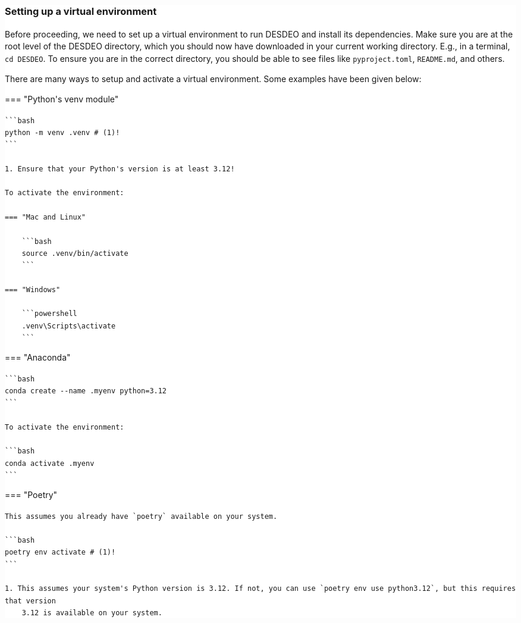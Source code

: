 ### Setting up a virtual environment

Before proceeding, we need to set up a virtual environment to run DESDEO and install its dependencies.
Make sure you are at the root level of the DESDEO directory, which you should now have downloaded in your
current working directory. E.g., in a terminal, `cd DESDEO`. To ensure you are in the correct directory,
you should be able to see files like `pyproject.toml`, `README.md`, and others.

There are many ways to setup and activate a virtual environment. Some examples have been given below:

=== "Python's venv module"

    ```bash
    python -m venv .venv # (1)!
    ```

    1. Ensure that your Python's version is at least 3.12!

    To activate the environment:

    === "Mac and Linux"

        ```bash
        source .venv/bin/activate
        ```

    === "Windows"

        ```powershell
        .venv\Scripts\activate
        ```

=== "Anaconda"

    ```bash
    conda create --name .myenv python=3.12
    ```

    To activate the environment:

    ```bash
    conda activate .myenv
    ```

=== "Poetry"

    This assumes you already have `poetry` available on your system.

    ```bash
    poetry env activate # (1)!
    ```

    1. This assumes your system's Python version is 3.12. If not, you can use `poetry env use python3.12`, but this requires that version
        3.12 is available on your system. 
